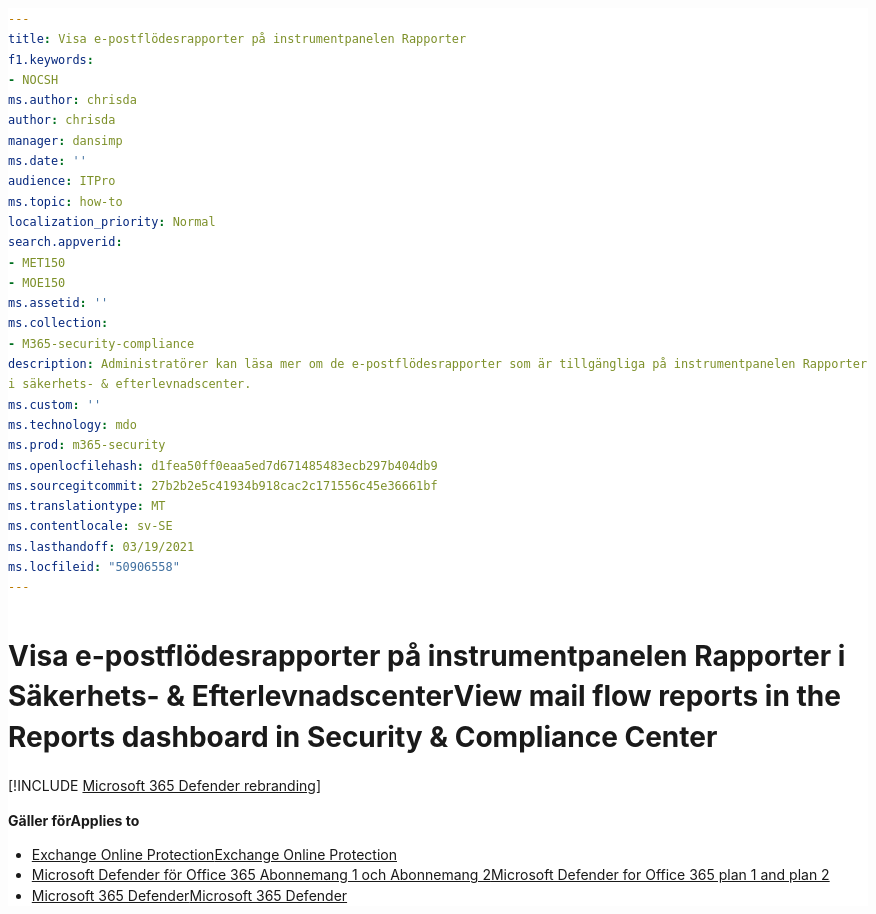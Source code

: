 ```yaml
---
title: Visa e-postflödesrapporter på instrumentpanelen Rapporter
f1.keywords:
- NOCSH
ms.author: chrisda
author: chrisda
manager: dansimp
ms.date: ''
audience: ITPro
ms.topic: how-to
localization_priority: Normal
search.appverid:
- MET150
- MOE150
ms.assetid: ''
ms.collection:
- M365-security-compliance
description: Administratörer kan läsa mer om de e-postflödesrapporter som är tillgängliga på instrumentpanelen Rapporter i säkerhets- & efterlevnadscenter.
ms.custom: ''
ms.technology: mdo
ms.prod: m365-security
ms.openlocfilehash: d1fea50ff0eaa5ed7d671485483ecb297b404db9
ms.sourcegitcommit: 27b2b2e5c41934b918cac2c171556c45e36661bf
ms.translationtype: MT
ms.contentlocale: sv-SE
ms.lasthandoff: 03/19/2021
ms.locfileid: "50906558"
---
```

# <a name="view-mail-flow-reports-in-the-reports-dashboard-in-security--compliance-center"></a><span data-ttu-id="a0c62-103">Visa e-postflödesrapporter på instrumentpanelen Rapporter i Säkerhets- & Efterlevnadscenter</span><span class="sxs-lookup"><span data-stu-id="a0c62-103">View mail flow reports in the Reports dashboard in Security & Compliance Center</span></span>

[!INCLUDE [Microsoft 365 Defender rebranding](../includes/microsoft-defender-for-office.md)]

<span data-ttu-id="a0c62-104">**Gäller för**</span><span class="sxs-lookup"><span data-stu-id="a0c62-104">**Applies to**</span></span>
- [<span data-ttu-id="a0c62-105">Exchange Online Protection</span><span class="sxs-lookup"><span data-stu-id="a0c62-105">Exchange Online Protection</span></span>](exchange-online-protection-overview.md)
- [<span data-ttu-id="a0c62-106">Microsoft Defender för Office 365 Abonnemang 1 och Abonnemang 2</span><span class="sxs-lookup"><span data-stu-id="a0c62-106">Microsoft Defender for Office 365 plan 1 and plan 2</span></span>](office-365-atp.md)
- [<span data-ttu-id="a0c62-107">Microsoft 365 Defender</span><span class="sxs-lookup"><span data-stu-id="a0c62-107">Microsoft 365 Defender</span></span>](../mtp/microsoft-threat-protection.md)
